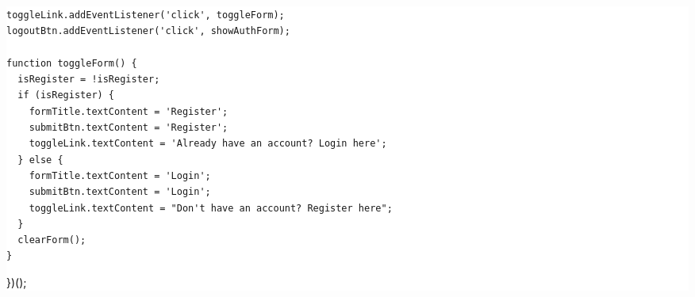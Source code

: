     toggleLink.addEventListener('click', toggleForm);
    logoutBtn.addEventListener('click', showAuthForm);

    function toggleForm() {
      isRegister = !isRegister;
      if (isRegister) {
        formTitle.textContent = 'Register';
        submitBtn.textContent = 'Register';
        toggleLink.textContent = 'Already have an account? Login here';
      } else {
        formTitle.textContent = 'Login';
        submitBtn.textContent = 'Login';
        toggleLink.textContent = "Don't have an account? Register here";
      }
      clearForm();
    }
  })();
</script>

</body>
</html>
